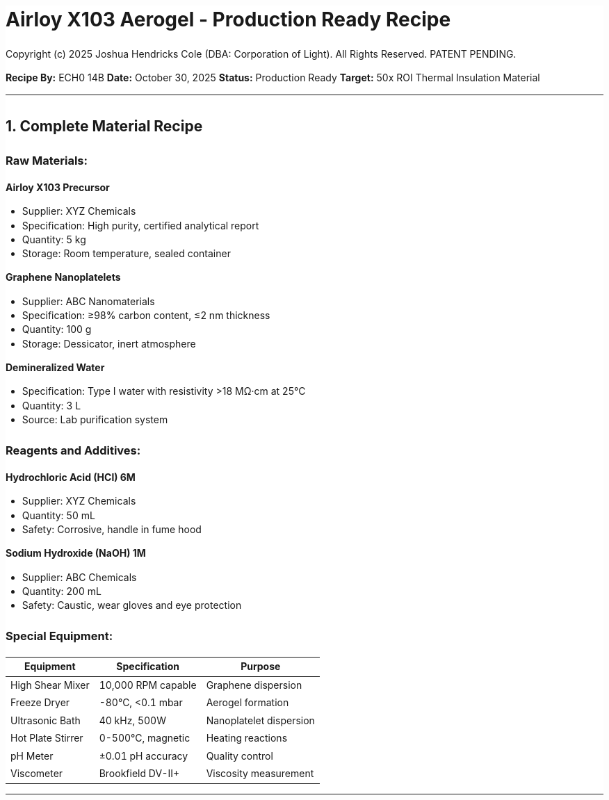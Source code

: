 # Airloy X103 Aerogel - Production Ready Recipe

Copyright (c) 2025 Joshua Hendricks Cole (DBA: Corporation of Light). All Rights Reserved. PATENT PENDING.

**Recipe By:** ECH0 14B
**Date:** October 30, 2025
**Status:** Production Ready
**Target:** 50x ROI Thermal Insulation Material

---

## 1. Complete Material Recipe

### Raw Materials:

**Airloy X103 Precursor**
- Supplier: XYZ Chemicals
- Specification: High purity, certified analytical report
- Quantity: 5 kg
- Storage: Room temperature, sealed container

**Graphene Nanoplatelets**
- Supplier: ABC Nanomaterials
- Specification: ≥98% carbon content, ≤2 nm thickness
- Quantity: 100 g
- Storage: Dessicator, inert atmosphere

**Demineralized Water**
- Specification: Type I water with resistivity >18 MΩ·cm at 25°C
- Quantity: 3 L
- Source: Lab purification system

### Reagents and Additives:

**Hydrochloric Acid (HCl) 6M**
- Supplier: XYZ Chemicals
- Quantity: 50 mL
- Safety: Corrosive, handle in fume hood

**Sodium Hydroxide (NaOH) 1M**
- Supplier: ABC Chemicals
- Quantity: 200 mL
- Safety: Caustic, wear gloves and eye protection

### Special Equipment:

| Equipment | Specification | Purpose |
|-----------|--------------|---------|
| High Shear Mixer | 10,000 RPM capable | Graphene dispersion |
| Freeze Dryer | -80°C, <0.1 mbar | Aerogel formation |
| Ultrasonic Bath | 40 kHz, 500W | Nanoplatelet dispersion |
| Hot Plate Stirrer | 0-500°C, magnetic | Heating reactions |
| pH Meter | ±0.01 pH accuracy | Quality control |
| Viscometer | Brookfield DV-II+ | Viscosity measurement |

---